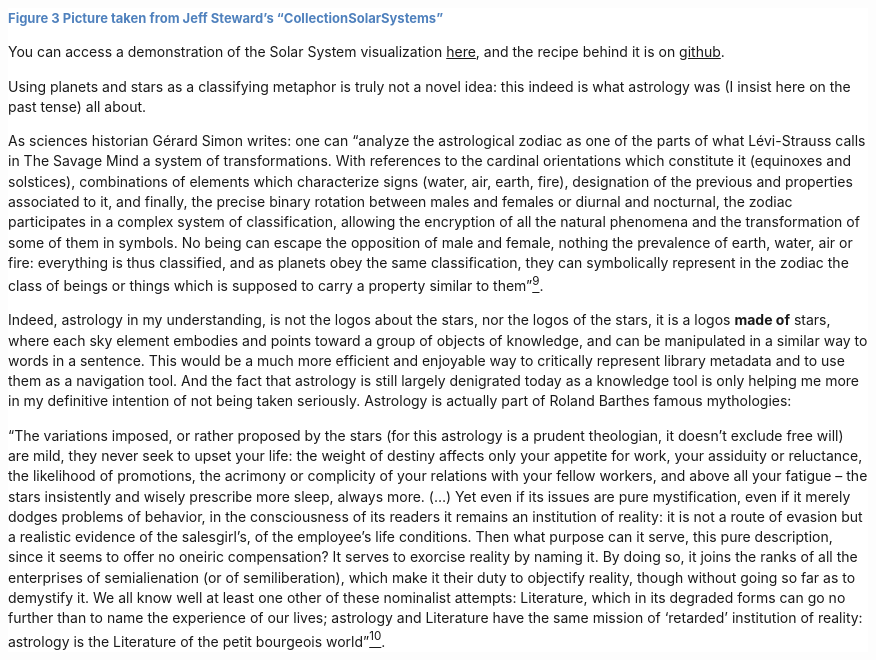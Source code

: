 <span style="color: #4f81bd;"><span style="font-size: small;">**Figure 3
Picture taken from Jeff Steward’s
“CollectionSolarSystems”**</span></span>

You can access a demonstration of the Solar System visualization
[here](https://web.archive.org/web/20150523035213/https://vimeo.com/103183403),
and the recipe behind it is on
[github](https://web.archive.org/web/20150523035213/https://github.com/harvardartmuseums/Viz-CollectionSolarSystems).

Using planets and stars as a classifying metaphor is truly not a novel
idea: this indeed is what astrology was (I insist here on the past
tense) all about.

As sciences historian Gérard Simon writes: one can “analyze the
astrological zodiac as one of the parts of what Lévi-Strauss calls in
The Savage Mind a system of transformations. With references to the
cardinal orientations which constitute it (equinoxes and solstices),
combinations of elements which characterize signs (water, air, earth,
fire), designation of the previous and properties associated to it, and
finally, the precise binary rotation between males and females or
diurnal and nocturnal, the zodiac participates in a complex system of
classification, allowing the encryption of all the natural phenomena and
the transformation of some of them in symbols. No being can escape the
opposition of male and female, nothing the prevalence of earth, water,
air or fire: everything is thus classified, and as planets obey the same
classification, they can symbolically represent in the zodiac the class
of beings or things which is supposed to carry a property similar to
them”<a href="#sdfootnote9sym" id="sdfootnote9anc"
class="sdfootnoteanc"><sup>9</sup></a>.

Indeed, astrology in my understanding, is not the logos about the stars,
nor the logos of the stars, it is a logos **made of** stars, where each
sky element embodies and points toward a group of objects of knowledge,
and can be manipulated in a similar way to words in a sentence. This
would be a much more efficient and enjoyable way to critically represent
library metadata and to use them as a navigation tool. And the fact that
astrology is still largely denigrated today as a knowledge tool is only
helping me more in my definitive intention of not being taken seriously.
Astrology is actually part of Roland Barthes famous mythologies:

“The variations imposed, or rather proposed by the stars (for this
astrology is a prudent theologian, it doesn’t exclude free will) are
mild, they never seek to upset your life: the weight of destiny affects
only your appetite for work, your assiduity or reluctance, the
likelihood of promotions, the acrimony or complicity of your relations
with your fellow workers, and above all your fatigue – the stars
insistently and wisely prescribe more sleep, always more. (…) Yet even
if its issues are pure mystification, even if it merely dodges problems
of behavior, in the consciousness of its readers it remains an
institution of reality: it is not a route of evasion but a realistic
evidence of the salesgirl’s, of the employee’s life conditions. Then
what purpose can it serve, this pure description, since it seems to
offer no oneiric compensation? It serves to exorcise reality by naming
it. By doing so, it joins the ranks of all the enterprises of
semialienation (or of semiliberation), which make it their duty to
objectify reality, though without going so far as to demystify it. We
all know well at least one other of these nominalist attempts:
Literature, which in its degraded forms can go no further than to name
the experience of our lives; astrology and Literature have the same
mission of ‘retarded’ institution of reality: astrology is the
Literature of the petit bourgeois
world”<a href="#sdfootnote10sym" id="sdfootnote10anc"
class="sdfootnoteanc"><sup>10</sup></a>.
